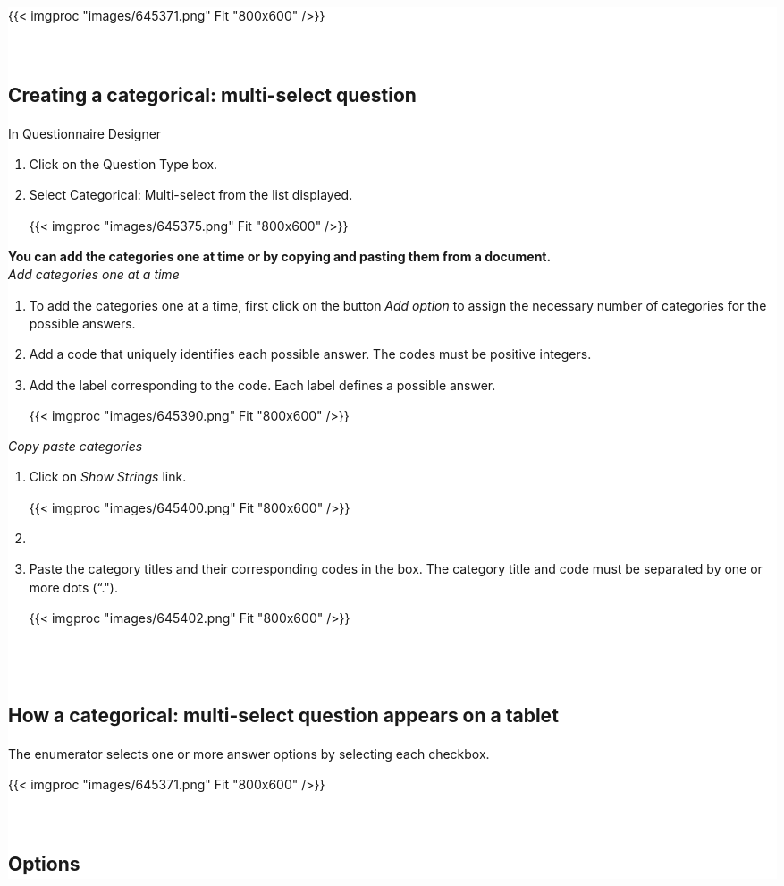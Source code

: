 {{< imgproc "images/645371.png" Fit "800x600" />}}  
  
 

Creating a categorical: multi-select question
---------------------------------------------

  
In Questionnaire Designer

1.  Click on the Question Type box.
2.  Select Categorical: Multi-select from the list displayed.  
      
    {{< imgproc "images/645375.png" Fit "800x600" />}}

  
  
  
**You can add the categories one at time or by copying and pasting them
from a document.**  
*Add categories one at a time*

1.  To add the categories one at a time, first click on the button *Add
    option* to assign the necessary number of categories for the
    possible answers.
2.  Add a code that uniquely identifies each possible answer. The codes
    must be positive integers.
3.  Add the label corresponding to the code. Each label defines a
    possible answer.  
      
    {{< imgproc "images/645390.png" Fit "800x600" />}}

  
  
  
  
*Copy paste categories*

1.  Click on *Show Strings* link.  
      
    {{< imgproc "images/645400.png" Fit "800x600" />}}  
2.   
3.  Paste the category titles and their corresponding codes in the box.
    The category title and code must be separated by one or more dots
    (“.").   
      
    {{< imgproc "images/645402.png" Fit "800x600" />}}  
     

 

How a categorical: multi-select question appears on a tablet
------------------------------------------------------------

  
The enumerator selects one or more answer options by selecting each
checkbox.  
  
{{< imgproc "images/645371.png" Fit "800x600" />}}  
  
 

Options
-------
